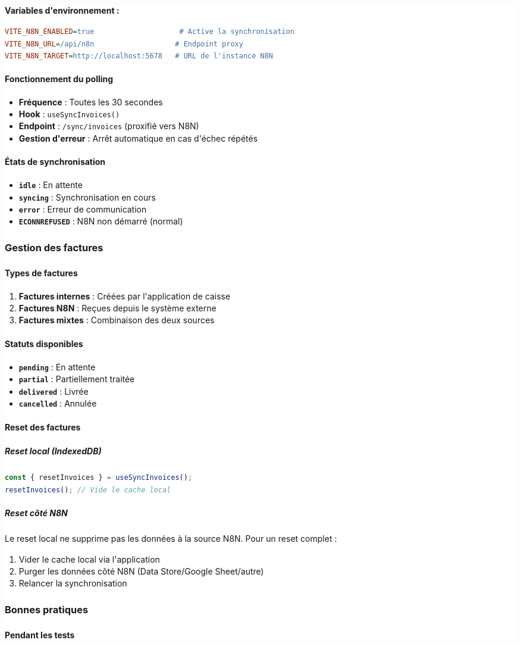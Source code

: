 **Variables d'environnement :**
```ini
VITE_N8N_ENABLED=true                    # Active la synchronisation
VITE_N8N_URL=/api/n8n                   # Endpoint proxy
VITE_N8N_TARGET=http://localhost:5678   # URL de l'instance N8N
```

#### Fonctionnement du polling

- **Fréquence** : Toutes les 30 secondes
- **Hook** : `useSyncInvoices()` 
- **Endpoint** : `/sync/invoices` (proxifié vers N8N)
- **Gestion d'erreur** : Arrêt automatique en cas d'échec répétés

#### États de synchronisation

- **`idle`** : En attente
- **`syncing`** : Synchronisation en cours  
- **`error`** : Erreur de communication
- **`ECONNREFUSED`** : N8N non démarré (normal)

### Gestion des factures

#### Types de factures

1. **Factures internes** : Créées par l'application de caisse
2. **Factures N8N** : Reçues depuis le système externe
3. **Factures mixtes** : Combinaison des deux sources

#### Statuts disponibles

- **`pending`** : En attente
- **`partial`** : Partiellement traitée
- **`delivered`** : Livrée
- **`cancelled`** : Annulée

#### Reset des factures

##### Reset local (IndexedDB)

```typescript
const { resetInvoices } = useSyncInvoices();
resetInvoices(); // Vide le cache local
```

##### Reset côté N8N

Le reset local ne supprime pas les données à la source N8N. Pour un reset complet :
1. Vider le cache local via l'application
2. Purger les données côté N8N (Data Store/Google Sheet/autre)
3. Relancer la synchronisation

### Bonnes pratiques

#### Pendant les tests
